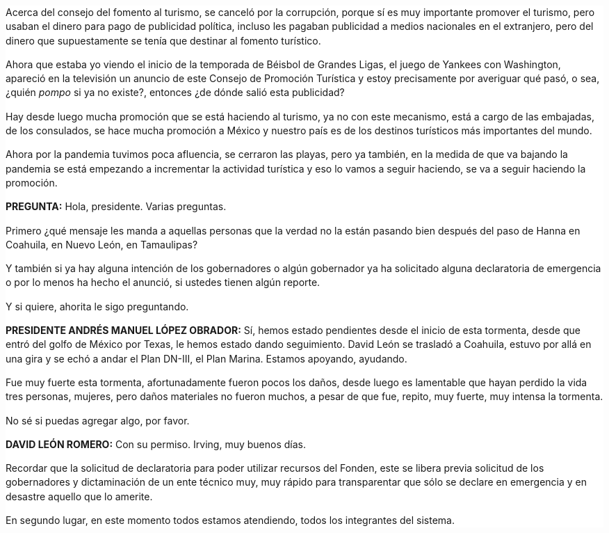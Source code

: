 Acerca del consejo del fomento al turismo, se canceló por la corrupción,
porque sí es muy importante promover el turismo, pero usaban el dinero para
pago de publicidad política, incluso les pagaban publicidad a medios
nacionales en el extranjero, pero del dinero que supuestamente se tenía que
destinar al fomento turístico.

Ahora que estaba yo viendo el inicio de la temporada de Béisbol de Grandes
Ligas, el juego de Yankees con Washington, apareció en la televisión un
anuncio de este Consejo de Promoción Turística y estoy precisamente por
averiguar qué pasó, o sea, ¿quién _pompo_ si ya no existe?, entonces ¿de dónde
salió esta publicidad?

Hay desde luego mucha promoción que se está haciendo al turismo, ya no con
este mecanismo, está a cargo de las embajadas, de los consulados, se hace
mucha promoción a México y nuestro país es de los destinos turísticos más
importantes del mundo.

Ahora por la pandemia tuvimos poca afluencia, se cerraron las playas, pero ya
también, en la medida de que va bajando la pandemia se está empezando a
incrementar la actividad turística y eso lo vamos a seguir haciendo, se va a
seguir haciendo la promoción.

**PREGUNTA:** Hola, presidente. Varias preguntas.

Primero ¿qué mensaje les manda a aquellas personas que la verdad no la están
pasando bien después del paso de Hanna en Coahuila, en Nuevo León, en
Tamaulipas?

Y también si ya hay alguna intención de los gobernadores o algún gobernador ya
ha solicitado alguna declaratoria de emergencia o por lo menos ha hecho el
anunció, si ustedes tienen algún reporte.

Y si quiere, ahorita le sigo preguntando.

**PRESIDENTE ANDRÉS MANUEL LÓPEZ OBRADOR:** Sí, hemos estado pendientes desde
el inicio de esta tormenta, desde que entró del golfo de México por Texas, le
hemos estado dando seguimiento. David León se trasladó a Coahuila, estuvo por
allá en una gira y se echó a andar el Plan DN-III, el Plan Marina. Estamos
apoyando, ayudando.

Fue muy fuerte esta tormenta, afortunadamente fueron pocos los daños, desde
luego es lamentable que hayan perdido la vida tres personas, mujeres, pero
daños materiales no fueron muchos, a pesar de que fue, repito, muy fuerte, muy
intensa la tormenta.

No sé si puedas agregar algo, por favor.

**DAVID LEÓN ROMERO:** Con su permiso. Irving, muy buenos días.

Recordar que la solicitud de declaratoria para poder utilizar recursos del
Fonden, este se libera previa solicitud de los gobernadores y dictaminación de
un ente técnico muy, muy rápido para transparentar que sólo se declare en
emergencia y en desastre aquello que lo amerite.

En segundo lugar, en este momento todos estamos atendiendo, todos los
integrantes del sistema.
